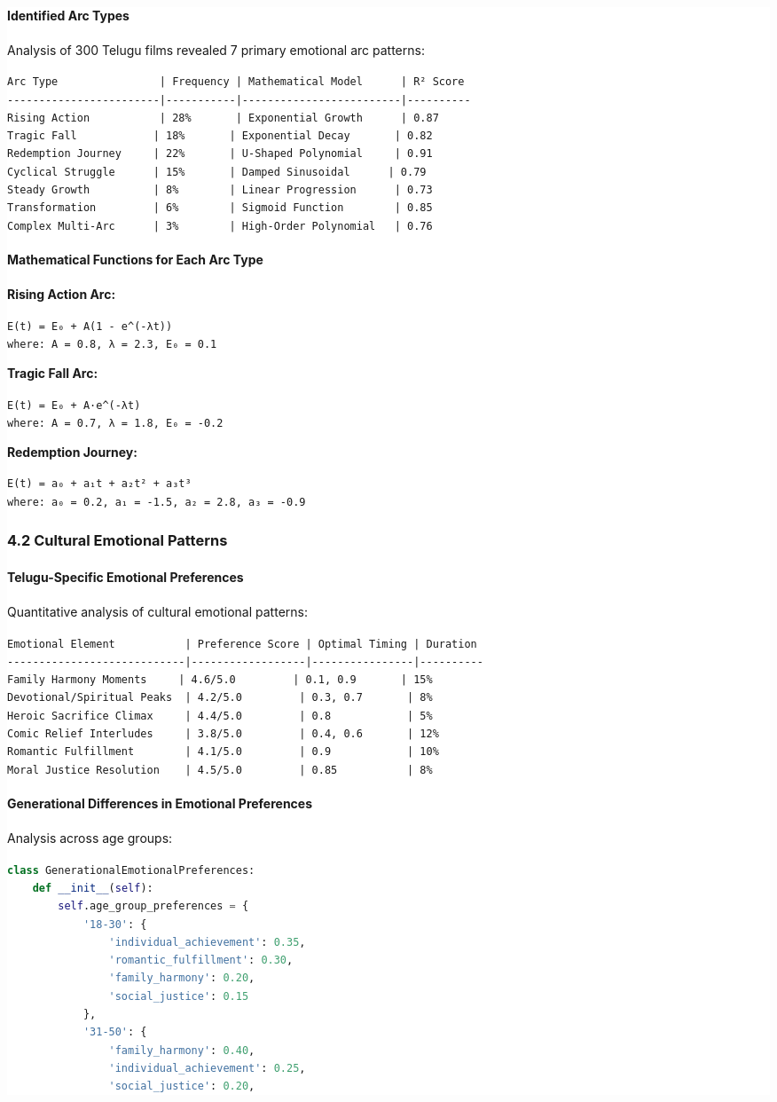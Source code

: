 #### Identified Arc Types
Analysis of 300 Telugu films revealed 7 primary emotional arc patterns:

```
Arc Type                | Frequency | Mathematical Model      | R² Score
------------------------|-----------|-------------------------|----------
Rising Action           | 28%       | Exponential Growth      | 0.87
Tragic Fall            | 18%       | Exponential Decay       | 0.82
Redemption Journey     | 22%       | U-Shaped Polynomial     | 0.91
Cyclical Struggle      | 15%       | Damped Sinusoidal      | 0.79
Steady Growth          | 8%        | Linear Progression      | 0.73
Transformation         | 6%        | Sigmoid Function        | 0.85
Complex Multi-Arc      | 3%        | High-Order Polynomial   | 0.76
```

#### Mathematical Functions for Each Arc Type

**Rising Action Arc:**
```
E(t) = E₀ + A(1 - e^(-λt))
where: A = 0.8, λ = 2.3, E₀ = 0.1
```

**Tragic Fall Arc:**
```
E(t) = E₀ + A·e^(-λt)
where: A = 0.7, λ = 1.8, E₀ = -0.2
```

**Redemption Journey:**
```
E(t) = a₀ + a₁t + a₂t² + a₃t³
where: a₀ = 0.2, a₁ = -1.5, a₂ = 2.8, a₃ = -0.9
```

### 4.2 Cultural Emotional Patterns

#### Telugu-Specific Emotional Preferences
Quantitative analysis of cultural emotional patterns:

```
Emotional Element           | Preference Score | Optimal Timing | Duration
----------------------------|------------------|----------------|----------
Family Harmony Moments     | 4.6/5.0         | 0.1, 0.9       | 15%
Devotional/Spiritual Peaks  | 4.2/5.0         | 0.3, 0.7       | 8%
Heroic Sacrifice Climax     | 4.4/5.0         | 0.8            | 5%
Comic Relief Interludes     | 3.8/5.0         | 0.4, 0.6       | 12%
Romantic Fulfillment        | 4.1/5.0         | 0.9            | 10%
Moral Justice Resolution    | 4.5/5.0         | 0.85           | 8%
```

#### Generational Differences in Emotional Preferences
Analysis across age groups:

```python
class GenerationalEmotionalPreferences:
    def __init__(self):
        self.age_group_preferences = {
            '18-30': {
                'individual_achievement': 0.35,
                'romantic_fulfillment': 0.30,
                'family_harmony': 0.20,
                'social_justice': 0.15
            },
            '31-50': {
                'family_harmony': 0.40,
                'individual_achievement': 0.25,
                'social_justice': 0.20,
```